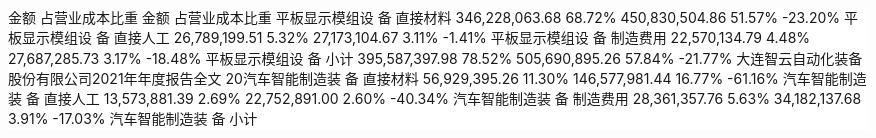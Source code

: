 金额
占营业成本比重
金额
占营业成本比重
平板显示模组设
备
直接材料
346,228,063.68
68.72%
450,830,504.86
51.57%
-23.20%
平板显示模组设
备
直接人工
26,789,199.51
5.32%
27,173,104.67
3.11%
-1.41%
平板显示模组设
备
制造费用
22,570,134.79
4.48%
27,687,285.73
3.17%
-18.48%
平板显示模组设
备
小计
395,587,397.98
78.52%
505,690,895.26
57.84%
-21.77%
大连智云自动化装备股份有限公司2021年年度报告全文
20汽车智能制造装
备
直接材料
56,929,395.26
11.30%
146,577,981.44
16.77%
-61.16%
汽车智能制造装
备
直接人工
13,573,881.39
2.69%
22,752,891.00
2.60%
-40.34%
汽车智能制造装
备
制造费用
28,361,357.76
5.63%
34,182,137.68
3.91%
-17.03%
汽车智能制造装
备
小计